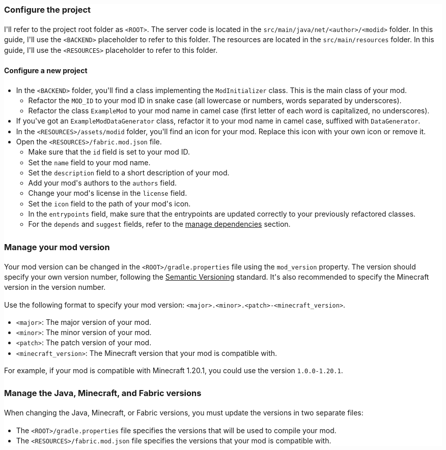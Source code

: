### Configure the project

I'll refer to the project root folder as `<ROOT>`.
The server code is located in the `src/main/java/net/<author>/<modid>` folder. In this guide, I'll use the `<BACKEND>` placeholder to refer to this folder.
The resources are located in the `src/main/resources` folder. In this guide, I'll use the `<RESOURCES>` placeholder to refer to this folder.

#### Configure a new project

- In the `<BACKEND>` folder, you'll find a class implementing the `ModInitializer` class. This is the main class of your mod.
  - Refactor the `MOD_ID` to your mod ID in snake case (all lowercase or numbers, words separated by underscores).
  - Refactor the class `ExampleMod` to your mod name in camel case (first letter of each word is capitalized, no underscores).
- If you've got an `ExampleModDataGenerator` class, refactor it to your mod name in camel case, suffixed with `DataGenerator`.
- In the `<RESOURCES>/assets/modid` folder, you'll find an icon for your mod. Replace this icon with your own icon or remove it.
- Open the `<RESOURCES>/fabric.mod.json` file.
  - Make sure that the `id` field is set to your mod ID.
  - Set the `name` field to your mod name.
  - Set the `description` field to a short description of your mod.
  - Add your mod's authors to the `authors` field.
  - Change your mod's license in the `license` field.
  - Set the `icon` field to the path of your mod's icon.
  - In the `entrypoints` field, make sure that the entrypoints are updated correctly to your previously refactored classes.
  - For the `depends` and `suggest` fields, refer to the [manage dependencies](#manage-dependencies) section.

### Manage your mod version

Your mod version can be changed in the `<ROOT>/gradle.properties` file using the `mod_version` property.
The version should specify your own version number, following the [Semantic Versioning](https://semver.org/) standard.
It's also recommended to specify the Minecraft version in the version number.

Use the following format to specify your mod version: `<major>.<minor>.<patch>-<minecraft_version>`.
- `<major>`: The major version of your mod.
- `<minor>`: The minor version of your mod.
- `<patch>`: The patch version of your mod.
- `<minecraft_version>`: The Minecraft version that your mod is compatible with. 

For example, if your mod is compatible with Minecraft 1.20.1, you could use the version `1.0.0-1.20.1`.

### Manage the Java, Minecraft, and Fabric versions

When changing the Java, Minecraft, or Fabric versions, you must update the versions in two separate files:
- The `<ROOT>/gradle.properties` file specifies the versions that will be used to compile your mod.
- The `<RESOURCES>/fabric.mod.json` file specifies the versions that your mod is compatible with.
